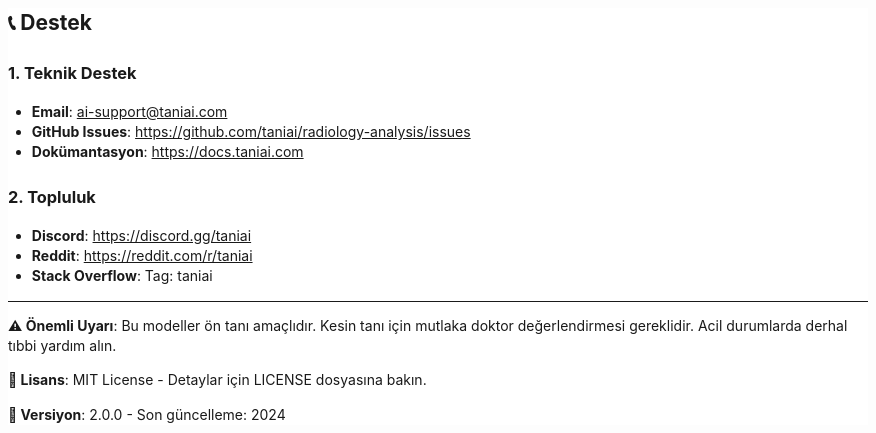 ## 📞 Destek

### 1. Teknik Destek
- **Email**: ai-support@taniai.com
- **GitHub Issues**: https://github.com/taniai/radiology-analysis/issues
- **Dokümantasyon**: https://docs.taniai.com

### 2. Topluluk
- **Discord**: https://discord.gg/taniai
- **Reddit**: https://reddit.com/r/taniai
- **Stack Overflow**: Tag: taniai

---

**⚠️ Önemli Uyarı**: Bu modeller ön tanı amaçlıdır. Kesin tanı için mutlaka doktor değerlendirmesi gereklidir. Acil durumlarda derhal tıbbi yardım alın.

**📄 Lisans**: MIT License - Detaylar için LICENSE dosyasına bakın.

**🔄 Versiyon**: 2.0.0 - Son güncelleme: 2024
